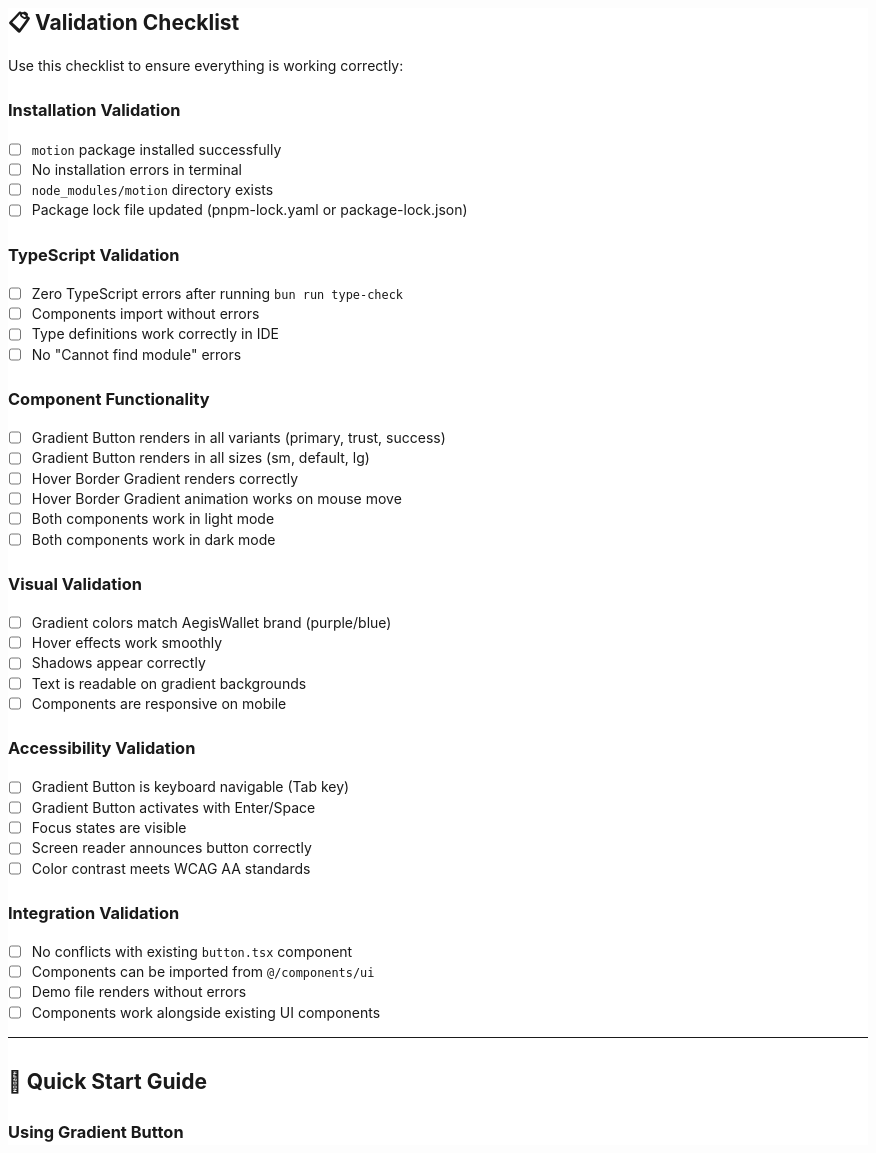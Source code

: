 ## 📋 Validation Checklist

Use this checklist to ensure everything is working correctly:

### Installation Validation
- [ ] `motion` package installed successfully
- [ ] No installation errors in terminal
- [ ] `node_modules/motion` directory exists
- [ ] Package lock file updated (pnpm-lock.yaml or package-lock.json)

### TypeScript Validation
- [ ] Zero TypeScript errors after running `bun run type-check`
- [ ] Components import without errors
- [ ] Type definitions work correctly in IDE
- [ ] No "Cannot find module" errors

### Component Functionality
- [ ] Gradient Button renders in all variants (primary, trust, success)
- [ ] Gradient Button renders in all sizes (sm, default, lg)
- [ ] Hover Border Gradient renders correctly
- [ ] Hover Border Gradient animation works on mouse move
- [ ] Both components work in light mode
- [ ] Both components work in dark mode

### Visual Validation
- [ ] Gradient colors match AegisWallet brand (purple/blue)
- [ ] Hover effects work smoothly
- [ ] Shadows appear correctly
- [ ] Text is readable on gradient backgrounds
- [ ] Components are responsive on mobile

### Accessibility Validation
- [ ] Gradient Button is keyboard navigable (Tab key)
- [ ] Gradient Button activates with Enter/Space
- [ ] Focus states are visible
- [ ] Screen reader announces button correctly
- [ ] Color contrast meets WCAG AA standards

### Integration Validation
- [ ] No conflicts with existing `button.tsx` component
- [ ] Components can be imported from `@/components/ui`
- [ ] Demo file renders without errors
- [ ] Components work alongside existing UI components

---

## 🎨 Quick Start Guide

### Using Gradient Button
